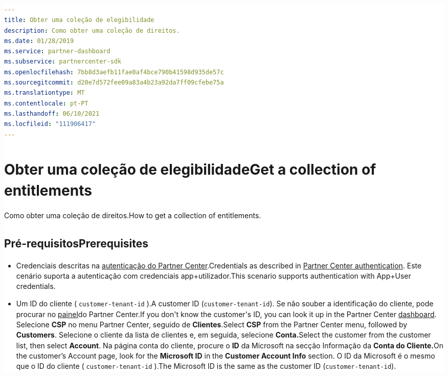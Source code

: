 ```yaml
---
title: Obter uma coleção de elegibilidade
description: Como obter uma coleção de direitos.
ms.date: 01/28/2019
ms.service: partner-dashboard
ms.subservice: partnercenter-sdk
ms.openlocfilehash: 7bb8d3aefb11fae0af4bce790b41598d935de57c
ms.sourcegitcommit: d20e7d572fee09a83a4b23a92da7ff09cfebe75a
ms.translationtype: MT
ms.contentlocale: pt-PT
ms.lasthandoff: 06/10/2021
ms.locfileid: "111906417"
---
```

# <a name="get-a-collection-of-entitlements"></a><span data-ttu-id="a8f01-103">Obter uma coleção de elegibilidade</span><span class="sxs-lookup"><span data-stu-id="a8f01-103">Get a collection of entitlements</span></span>

<span data-ttu-id="a8f01-104">Como obter uma coleção de direitos.</span><span class="sxs-lookup"><span data-stu-id="a8f01-104">How to get a collection of entitlements.</span></span>

## <a name="prerequisites"></a><span data-ttu-id="a8f01-105">Pré-requisitos</span><span class="sxs-lookup"><span data-stu-id="a8f01-105">Prerequisites</span></span>

- <span data-ttu-id="a8f01-106">Credenciais descritas na [autenticação do Partner Center](partner-center-authentication.md).</span><span class="sxs-lookup"><span data-stu-id="a8f01-106">Credentials as described in [Partner Center authentication](partner-center-authentication.md).</span></span> <span data-ttu-id="a8f01-107">Este cenário suporta a autenticação com credenciais app+utilizador.</span><span class="sxs-lookup"><span data-stu-id="a8f01-107">This scenario supports authentication with App+User credentials.</span></span>

- <span data-ttu-id="a8f01-108">Um ID do cliente ( `customer-tenant-id` ).</span><span class="sxs-lookup"><span data-stu-id="a8f01-108">A customer ID (`customer-tenant-id`).</span></span> <span data-ttu-id="a8f01-109">Se não souber a identificação do cliente, pode procurar no [painel](https://partner.microsoft.com/dashboard)do Partner Center.</span><span class="sxs-lookup"><span data-stu-id="a8f01-109">If you don't know the customer's ID, you can look it up in the Partner Center [dashboard](https://partner.microsoft.com/dashboard).</span></span> <span data-ttu-id="a8f01-110">Selecione **CSP** no menu Partner Center, seguido de **Clientes**.</span><span class="sxs-lookup"><span data-stu-id="a8f01-110">Select **CSP** from the Partner Center menu, followed by **Customers**.</span></span> <span data-ttu-id="a8f01-111">Selecione o cliente da lista de clientes e, em seguida, selecione **Conta.**</span><span class="sxs-lookup"><span data-stu-id="a8f01-111">Select the customer from the customer list, then select **Account**.</span></span> <span data-ttu-id="a8f01-112">Na página conta do cliente, procure o **ID** da Microsoft na secção Informação da **Conta do Cliente.**</span><span class="sxs-lookup"><span data-stu-id="a8f01-112">On the customer’s Account page, look for the **Microsoft ID** in the **Customer Account Info** section.</span></span> <span data-ttu-id="a8f01-113">O ID da Microsoft é o mesmo que o ID do cliente ( `customer-tenant-id` ).</span><span class="sxs-lookup"><span data-stu-id="a8f01-113">The Microsoft ID is the same as the customer ID  (`customer-tenant-id`).</span></span>
